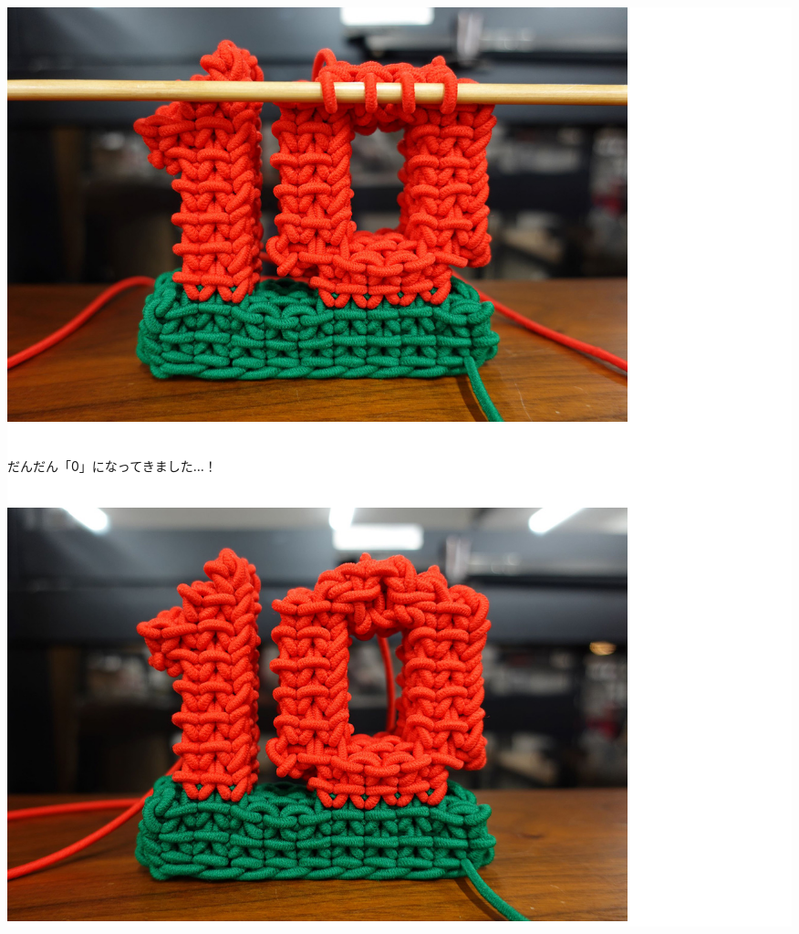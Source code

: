 <img src="../assets/2021/1210/22.jpg" width="680" alt="hi" class="inline"/>
<br><br>

だんだん「0」になってきました…！<br><br>

<img src="../assets/2021/1210/23.jpg" width="680" alt="hi" class="inline"/>